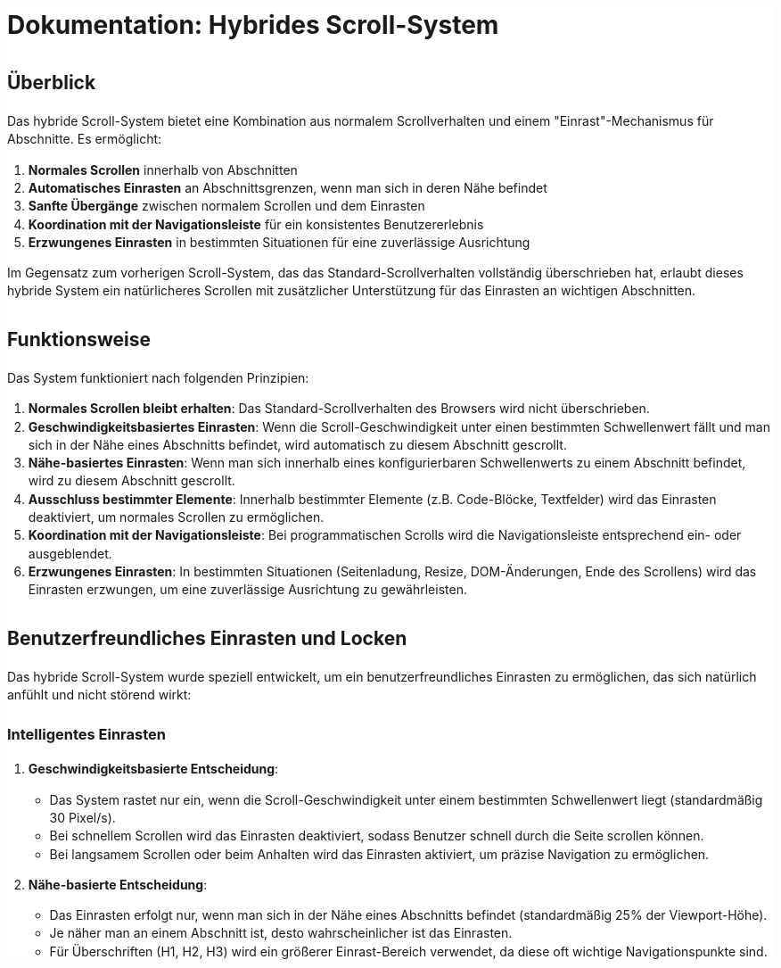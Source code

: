 # Dokumentation: Hybrides Scroll-System

## Überblick

Das hybride Scroll-System bietet eine Kombination aus normalem Scrollverhalten und einem "Einrast"-Mechanismus für Abschnitte. Es ermöglicht:

1. **Normales Scrollen** innerhalb von Abschnitten
2. **Automatisches Einrasten** an Abschnittsgrenzen, wenn man sich in deren Nähe befindet
3. **Sanfte Übergänge** zwischen normalem Scrollen und dem Einrasten
4. **Koordination mit der Navigationsleiste** für ein konsistentes Benutzererlebnis
5. **Erzwungenes Einrasten** in bestimmten Situationen für eine zuverlässige Ausrichtung

Im Gegensatz zum vorherigen Scroll-System, das das Standard-Scrollverhalten vollständig überschrieben hat, erlaubt dieses hybride System ein natürlicheres Scrollen mit zusätzlicher Unterstützung für das Einrasten an wichtigen Abschnitten.

## Funktionsweise

Das System funktioniert nach folgenden Prinzipien:

1. **Normales Scrollen bleibt erhalten**: Das Standard-Scrollverhalten des Browsers wird nicht überschrieben.
2. **Geschwindigkeitsbasiertes Einrasten**: Wenn die Scroll-Geschwindigkeit unter einen bestimmten Schwellenwert fällt und man sich in der Nähe eines Abschnitts befindet, wird automatisch zu diesem Abschnitt gescrollt.
3. **Nähe-basiertes Einrasten**: Wenn man sich innerhalb eines konfigurierbaren Schwellenwerts zu einem Abschnitt befindet, wird zu diesem Abschnitt gescrollt.
4. **Ausschluss bestimmter Elemente**: Innerhalb bestimmter Elemente (z.B. Code-Blöcke, Textfelder) wird das Einrasten deaktiviert, um normales Scrollen zu ermöglichen.
5. **Koordination mit der Navigationsleiste**: Bei programmatischen Scrolls wird die Navigationsleiste entsprechend ein- oder ausgeblendet.
6. **Erzwungenes Einrasten**: In bestimmten Situationen (Seitenladung, Resize, DOM-Änderungen, Ende des Scrollens) wird das Einrasten erzwungen, um eine zuverlässige Ausrichtung zu gewährleisten.

## Benutzerfreundliches Einrasten und Locken

Das hybride Scroll-System wurde speziell entwickelt, um ein benutzerfreundliches Einrasten zu ermöglichen, das sich natürlich anfühlt und nicht störend wirkt:

### Intelligentes Einrasten

1. **Geschwindigkeitsbasierte Entscheidung**: 
   - Das System rastet nur ein, wenn die Scroll-Geschwindigkeit unter einem bestimmten Schwellenwert liegt (standardmäßig 30 Pixel/s).
   - Bei schnellem Scrollen wird das Einrasten deaktiviert, sodass Benutzer schnell durch die Seite scrollen können.
   - Bei langsamem Scrollen oder beim Anhalten wird das Einrasten aktiviert, um präzise Navigation zu ermöglichen.

2. **Nähe-basierte Entscheidung**:
   - Das Einrasten erfolgt nur, wenn man sich in der Nähe eines Abschnitts befindet (standardmäßig 25% der Viewport-Höhe).
   - Je näher man an einem Abschnitt ist, desto wahrscheinlicher ist das Einrasten.
   - Für Überschriften (H1, H2, H3) wird ein größerer Einrast-Bereich verwendet, da diese oft wichtige Navigationspunkte sind.
